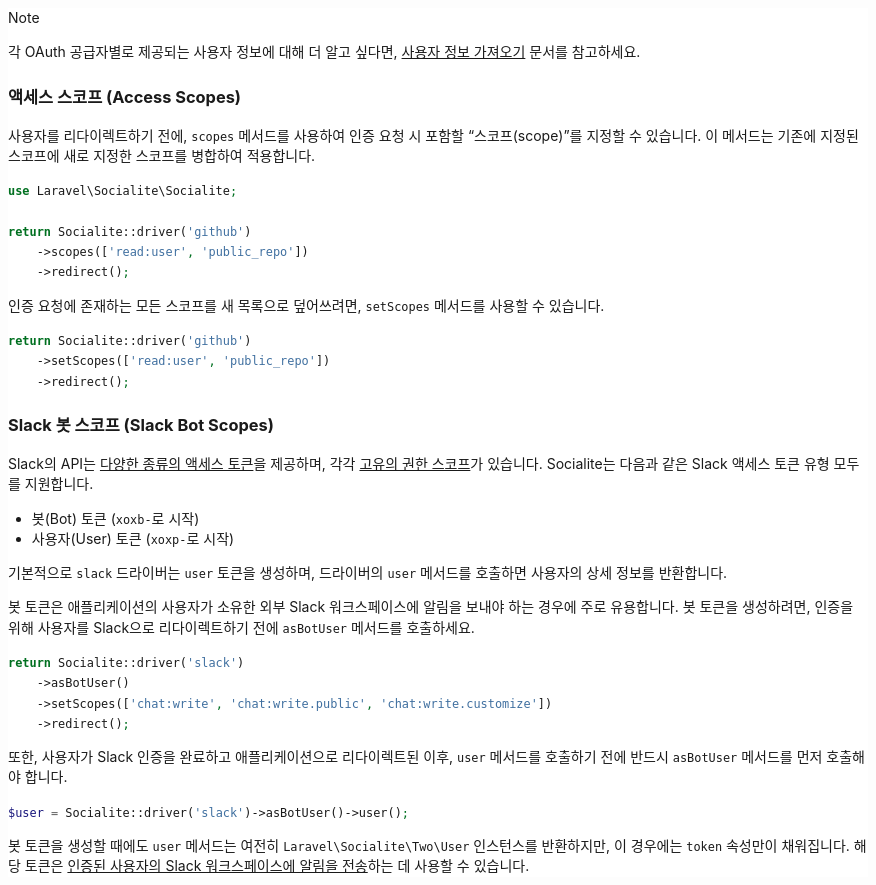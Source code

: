 > [!NOTE]
> 각 OAuth 공급자별로 제공되는 사용자 정보에 대해 더 알고 싶다면, [사용자 정보 가져오기](#retrieving-user-details) 문서를 참고하세요.

<a name="access-scopes"></a>
### 액세스 스코프 (Access Scopes)

사용자를 리다이렉트하기 전에, `scopes` 메서드를 사용하여 인증 요청 시 포함할 “스코프(scope)”를 지정할 수 있습니다. 이 메서드는 기존에 지정된 스코프에 새로 지정한 스코프를 병합하여 적용합니다.

```php
use Laravel\Socialite\Socialite;

return Socialite::driver('github')
    ->scopes(['read:user', 'public_repo'])
    ->redirect();
```

인증 요청에 존재하는 모든 스코프를 새 목록으로 덮어쓰려면, `setScopes` 메서드를 사용할 수 있습니다.

```php
return Socialite::driver('github')
    ->setScopes(['read:user', 'public_repo'])
    ->redirect();
```

<a name="slack-bot-scopes"></a>
### Slack 봇 스코프 (Slack Bot Scopes)

Slack의 API는 [다양한 종류의 액세스 토큰](https://api.slack.com/authentication/token-types)을 제공하며, 각각 [고유의 권한 스코프](https://api.slack.com/scopes)가 있습니다. Socialite는 다음과 같은 Slack 액세스 토큰 유형 모두를 지원합니다.

<div class="content-list" markdown="1">

- 봇(Bot) 토큰 (`xoxb-`로 시작)
- 사용자(User) 토큰 (`xoxp-`로 시작)

</div>

기본적으로 `slack` 드라이버는 `user` 토큰을 생성하며, 드라이버의 `user` 메서드를 호출하면 사용자의 상세 정보를 반환합니다.

봇 토큰은 애플리케이션의 사용자가 소유한 외부 Slack 워크스페이스에 알림을 보내야 하는 경우에 주로 유용합니다. 봇 토큰을 생성하려면, 인증을 위해 사용자를 Slack으로 리다이렉트하기 전에 `asBotUser` 메서드를 호출하세요.

```php
return Socialite::driver('slack')
    ->asBotUser()
    ->setScopes(['chat:write', 'chat:write.public', 'chat:write.customize'])
    ->redirect();
```

또한, 사용자가 Slack 인증을 완료하고 애플리케이션으로 리다이렉트된 이후, `user` 메서드를 호출하기 전에 반드시 `asBotUser` 메서드를 먼저 호출해야 합니다.

```php
$user = Socialite::driver('slack')->asBotUser()->user();
```

봇 토큰을 생성할 때에도 `user` 메서드는 여전히 `Laravel\Socialite\Two\User` 인스턴스를 반환하지만, 이 경우에는 `token` 속성만이 채워집니다. 해당 토큰은 [인증된 사용자의 Slack 워크스페이스에 알림을 전송](/docs/12.x/notifications#notifying-external-slack-workspaces)하는 데 사용할 수 있습니다.

